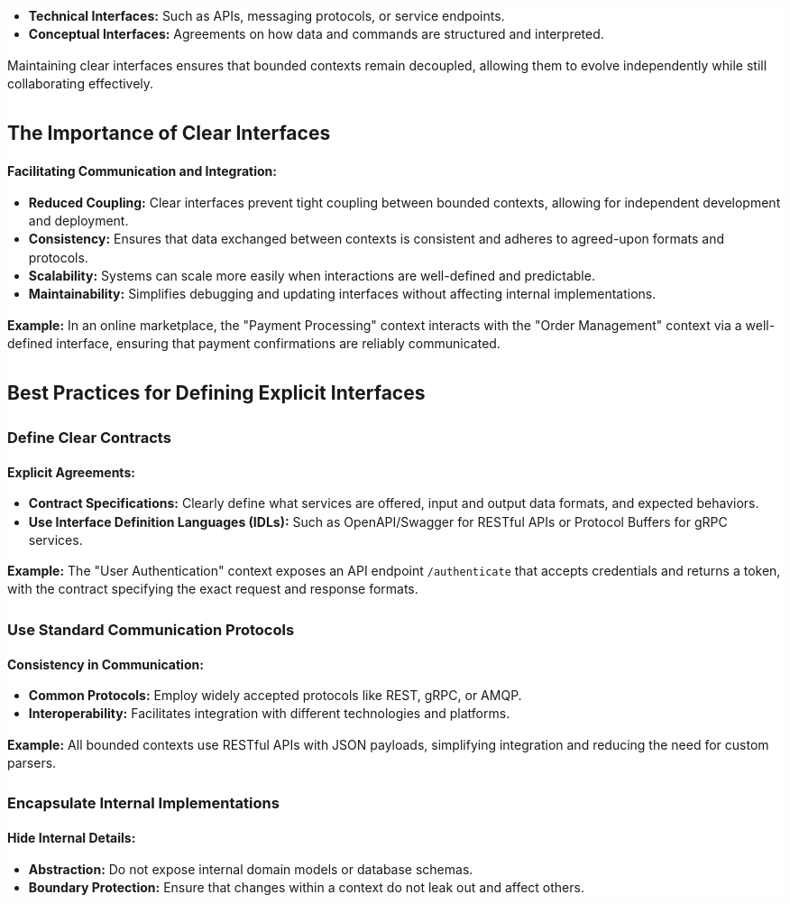 - **Technical Interfaces:** Such as APIs, messaging protocols, or service endpoints.
- **Conceptual Interfaces:** Agreements on how data and commands are structured and interpreted.

Maintaining clear interfaces ensures that bounded contexts remain decoupled, allowing them to evolve independently while still collaborating effectively.

## **The Importance of Clear Interfaces**

**Facilitating Communication and Integration:**

- **Reduced Coupling:** Clear interfaces prevent tight coupling between bounded contexts, allowing for independent development and deployment.
- **Consistency:** Ensures that data exchanged between contexts is consistent and adheres to agreed-upon formats and protocols.
- **Scalability:** Systems can scale more easily when interactions are well-defined and predictable.
- **Maintainability:** Simplifies debugging and updating interfaces without affecting internal implementations.

**Example:** In an online marketplace, the "Payment Processing" context interacts with the "Order Management" context via a well-defined interface, ensuring that payment confirmations are reliably communicated.

## **Best Practices for Defining Explicit Interfaces**

### **Define Clear Contracts**

**Explicit Agreements:**

- **Contract Specifications:** Clearly define what services are offered, input and output data formats, and expected behaviors.
- **Use Interface Definition Languages (IDLs):** Such as OpenAPI/Swagger for RESTful APIs or Protocol Buffers for gRPC services.

**Example:** The "User Authentication" context exposes an API endpoint `/authenticate` that accepts credentials and returns a token, with the contract specifying the exact request and response formats.

### **Use Standard Communication Protocols**

**Consistency in Communication:**

- **Common Protocols:** Employ widely accepted protocols like REST, gRPC, or AMQP.
- **Interoperability:** Facilitates integration with different technologies and platforms.

**Example:** All bounded contexts use RESTful APIs with JSON payloads, simplifying integration and reducing the need for custom parsers.

### **Encapsulate Internal Implementations**

**Hide Internal Details:**

- **Abstraction:** Do not expose internal domain models or database schemas.
- **Boundary Protection:** Ensure that changes within a context do not leak out and affect others.
